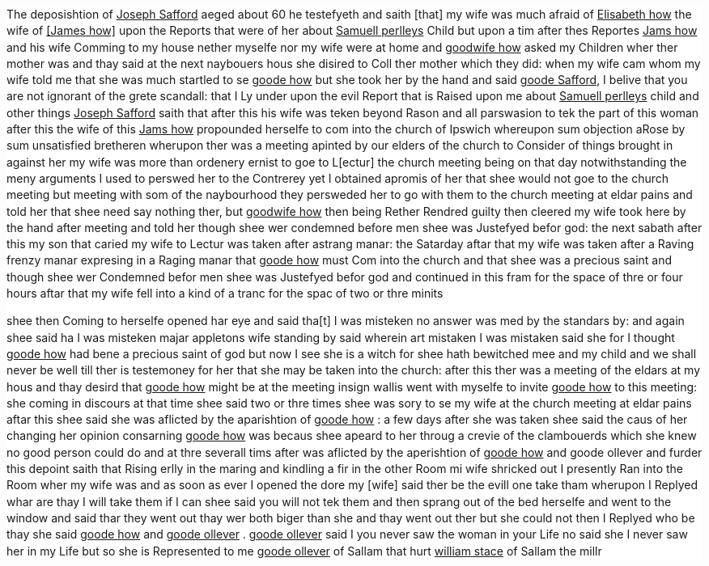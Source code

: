 The deposishtion of [Joseph Safford](/tag/safford_joseph.html) aeged about 60 he testefyeth and saith [that] my wife was much afraid of [Elisabeth how](/tag/how_elizabeth.html) the wife of [[James how]](/tag/how_james_jr.html) upon the Reports that were of her about [Samuell perlleys](/tag/perley_samuel.html) Child but upon a tim after thes Reportes [Jams how](/tag/how_james_jr.html) and his wife Comming to my house nether myselfe nor my wife were at home and [goodwife how](/tag/how_elizabeth.html) asked my Children wher ther mother was and thay said at the next naybouers hous she disired to Coll ther mother which they did: when my wife cam whom my wife told me that she was much startled to se [goode how](/tag/how_elizabeth.html) but she took her by the hand and said [goode Safford](/tag/safford_goody.html), I belive that you are not ignorant of the grete scandall: that I Ly under upon the evil Report that is Raised upon me about [Samuell perlleys](/tag/parris_samuel.html) child and other things [Joseph Safford](/tag/safford_joseph.html) saith that after this his wife was teken beyond Rason and all parswasion to tek the part of this woman after this the wife of this [Jams how](/tag/how_james_jr.html) propounded herselfe to com into the church of Ipswich whereupon sum objection aRose by sum unsatisfied bretheren wherupon ther was a meeting apinted by our elders of the church to Consider of things brought in against her my wife was more than ordenery ernist to goe to L[ectur] the church meeting being on that day notwithstanding the meny arguments I used to perswed her to the Contrerey yet I obtained apromis of her that shee would not goe to the church meeting but meeting with som of the naybourhood they persweded her to go with them to the church meeting at eldar pains and told her that shee need say nothing ther, but [goodwife how](/tag/how_elizabeth.html) then being Rether Rendred guilty then cleered  my wife took here by the hand after meeting and told her though shee wer condemned before men shee was Justefyed befor god: the next sabath after this my son that caried my wife to Lectur was taken after astrang manar: the Satarday aftar that my wife was taken after a Raving frenzy manar expresing in a Raging manar that [goode how](/tag/how_elizabeth.html) must Com into the church and that shee was a precious saint and though shee wer Condemned befor men shee was Justefyed befor god and continued in this fram for the space of thre or four hours aftar that my wife fell into a kind of a tranc for the spac of two or thre minits

shee then Coming to herselfe opened har eye and said tha[t] I was misteken no answer was med by the standars by: and again shee said ha I was misteken majar appletons wife standing by said wherein art mistaken I was mistaken said she for I thought [goode how](/tag/how_elizabeth.html) had bene a precious saint of god but now I see she is a witch for shee hath bewitched mee and my child and we shall never be well till ther is testemoney for her that she may be taken into the church: after this ther was a meeting of the eldars at my hous and thay desird that [goode how](/tag/how_elizabeth.html) might be at the meeting insign wallis went with myselfe to invite [goode how](/tag/how_elizabeth.html) to this meeting: she coming in discours at that time shee said two or thre times shee was sory to se my wife at the church meeting at eldar pains aftar this shee said she was aflicted by the aparishtion of [goode how](/tag/how_elizabeth.html) : a few days after she was taken shee said the caus of her changing her opinion consarning [goode how](/tag/how_elizabeth.html) was becaus shee apeard to her throug a crevie of the clambouerds which she knew no good person could do and at thre severall tims after was aflicted by the aperishtion of [goode how](/tag/how_elizabeth.html) and goode ollever and furder this depoint saith that Rising erlly in the maring and kindling a fir in the other Room mi wife shricked out I presently Ran into the Room wher my wife was and as soon as ever I opened the dore my [wife] said ther be the evill one take tham wherupon I Replyed whar are thay I will take them if I can shee said you will not tek them and then sprang out of the bed herselfe and went to the window and said thar they went out thay wer both biger than she and thay went out ther but she could not then I Replyed who be thay she said [goode how](/tag/how_elizabeth.html) and [goode ollever](/tag/bishop_bridget.html) . [goode ollever](/tag/bishop_bridget.html) said I you never saw the woman in your Life no said she I never saw her in my Life but so she is Represented to me [goode ollever](/tag/bishop_bridget.html) of Sallam that hurt [william stace](/tag/stacy_william.html) of Sallam the millr

 